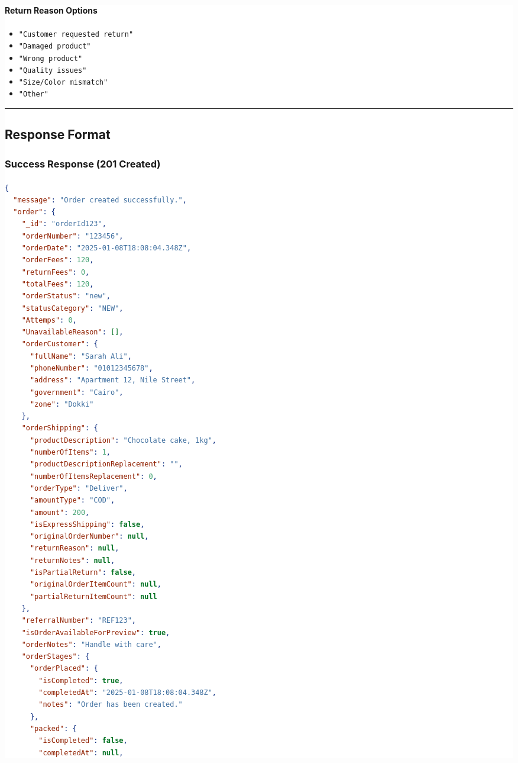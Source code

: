 #### Return Reason Options

- `"Customer requested return"`
- `"Damaged product"`
- `"Wrong product"`
- `"Quality issues"`
- `"Size/Color mismatch"`
- `"Other"`

---

## Response Format

### Success Response (201 Created)

```json
{
  "message": "Order created successfully.",
  "order": {
    "_id": "orderId123",
    "orderNumber": "123456",
    "orderDate": "2025-01-08T18:08:04.348Z",
    "orderFees": 120,
    "returnFees": 0,
    "totalFees": 120,
    "orderStatus": "new",
    "statusCategory": "NEW",
    "Attemps": 0,
    "UnavailableReason": [],
    "orderCustomer": {
      "fullName": "Sarah Ali",
      "phoneNumber": "01012345678",
      "address": "Apartment 12, Nile Street",
      "government": "Cairo",
      "zone": "Dokki"
    },
    "orderShipping": {
      "productDescription": "Chocolate cake, 1kg",
      "numberOfItems": 1,
      "productDescriptionReplacement": "",
      "numberOfItemsReplacement": 0,
      "orderType": "Deliver",
      "amountType": "COD",
      "amount": 200,
      "isExpressShipping": false,
      "originalOrderNumber": null,
      "returnReason": null,
      "returnNotes": null,
      "isPartialReturn": false,
      "originalOrderItemCount": null,
      "partialReturnItemCount": null
    },
    "referralNumber": "REF123",
    "isOrderAvailableForPreview": true,
    "orderNotes": "Handle with care",
    "orderStages": {
      "orderPlaced": {
        "isCompleted": true,
        "completedAt": "2025-01-08T18:08:04.348Z",
        "notes": "Order has been created."
      },
      "packed": {
        "isCompleted": false,
        "completedAt": null,
```